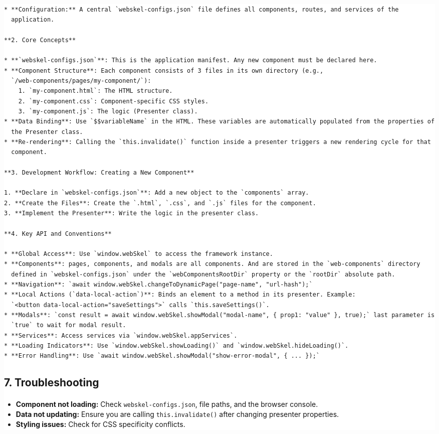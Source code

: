 ```text
* **Configuration:** A central `webskel-configs.json` file defines all components, routes, and services of the
  application.

**2. Core Concepts**

* **`webskel-configs.json`**: This is the application manifest. Any new component must be declared here.
* **Component Structure**: Each component consists of 3 files in its own directory (e.g.,
  `/web-components/pages/my-component/`):
    1. `my-component.html`: The HTML structure.
    2. `my-component.css`: Component-specific CSS styles.
    3. `my-component.js`: The logic (Presenter class).
* **Data Binding**: Use `$$variableName` in the HTML. These variables are automatically populated from the properties of
  the Presenter class.
* **Re-rendering**: Calling the `this.invalidate()` function inside a presenter triggers a new rendering cycle for that
  component.

**3. Development Workflow: Creating a New Component**

1. **Declare in `webskel-configs.json`**: Add a new object to the `components` array.
2. **Create the Files**: Create the `.html`, `.css`, and `.js` files for the component.
3. **Implement the Presenter**: Write the logic in the presenter class.

**4. Key API and Conventions**

* **Global Access**: Use `window.webSkel` to access the framework instance.
* **Components**: pages, components, and modals are all components. And are stored in the `web-components` directory
  defined in `webskel-configs.json` under the `webComponentsRootDir` property or the `rootDir` absolute path.
* **Navigation**: `await window.webSkel.changeToDynamicPage("page-name", "url-hash");`
* **Local Actions (`data-local-action`)**: Binds an element to a method in its presenter. Example:
  `<button data-local-action="saveSettings">` calls `this.saveSettings()`.
* **Modals**: `const result = await window.webSkel.showModal("modal-name", { prop1: "value" }, true);` last parameter is
  `true` to wait for modal result.
* **Services**: Access services via `window.webSkel.appServices`.
* **Loading Indicators**: Use `window.webSkel.showLoading()` and `window.webSkel.hideLoading()`.
* **Error Handling**: Use `await window.webSkel.showModal("show-error-modal", { ... });`
```

## 7. Troubleshooting

- **Component not loading:** Check `webskel-configs.json`, file paths, and the browser console.
- **Data not updating:** Ensure you are calling `this.invalidate()` after changing presenter properties.
- **Styling issues:** Check for CSS specificity conflicts.
